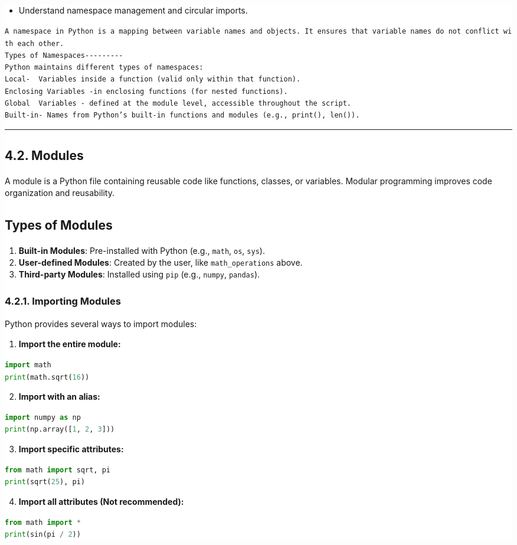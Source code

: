 ```
```
- Understand namespace management and circular imports.
```
A namespace in Python is a mapping between variable names and objects. It ensures that variable names do not conflict with each other.
Types of Namespaces---------
Python maintains different types of namespaces:
Local-	Variables inside a function (valid only within that function).
Enclosing Variables -in enclosing functions (for nested functions).
Global	Variables - defined at the module level, accessible throughout the script.
Built-in- Names from Python’s built-in functions and modules (e.g., print(), len()).
```
---

## 4.2. Modules

A module is a Python file containing reusable code like functions, classes, or variables. Modular programming improves code organization and reusability.

## Types of Modules

1. **Built-in Modules**: Pre-installed with Python (e.g., `math`, `os`, `sys`).
2. **User-defined Modules**: Created by the user, like `math_operations` above.
3. **Third-party Modules**: Installed using `pip` (e.g., `numpy`, `pandas`).

### 4.2.1. Importing Modules

Python provides several ways to import modules:

1. **Import the entire module:**

```python
import math
print(math.sqrt(16))
```

2. **Import with an alias:**

```python
import numpy as np
print(np.array([1, 2, 3]))
```

3. **Import specific attributes:**

```python
from math import sqrt, pi
print(sqrt(25), pi)
```

4. **Import all attributes (Not recommended):**

```python
from math import *
print(sin(pi / 2))
```

